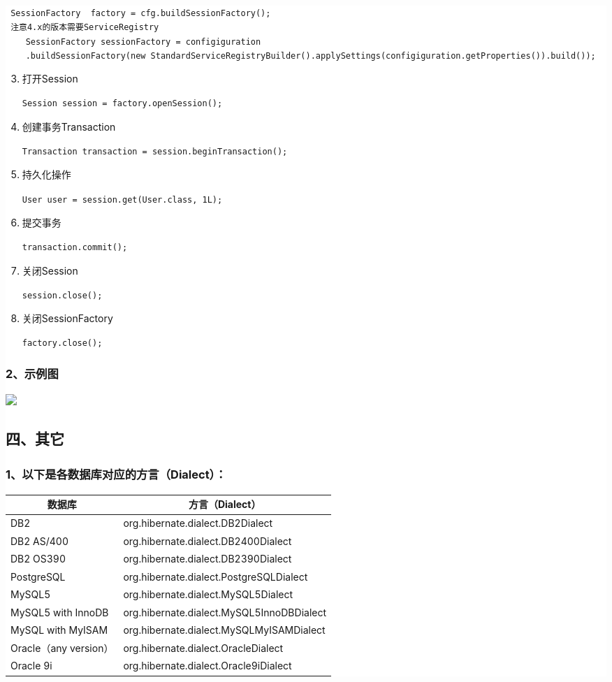    ```
    SessionFactory  factory = cfg.buildSessionFactory();
    注意4.x的版本需要ServiceRegistry
       SessionFactory sessionFactory = configiguration
       .buildSessionFactory(new StandardServiceRegistryBuilder().applySettings(configiguration.getProperties()).build()); 
   ```

3. 打开Session 

   ```
   Session session = factory.openSession();
   ```

4. 创建事务Transaction 

   ```
   Transaction transaction = session.beginTransaction();
   ```

5. 持久化操作 

   ```
   User user = session.get(User.class, 1L);
   ```

6. 提交事务 

   ```
   transaction.commit();
   ```

7. 关闭Session 

   ```
   session.close();
   ```

8. 关闭SessionFactory 

   ```
   factory.close();
   ```

### 2、示例图

![](http://opzv089nq.bkt.clouddn.com/17-7-7/28249302.jpg)



## 四、其它

### 1、以下是各数据库对应的方言（Dialect）：

| 数据库                       | 方言（Dialect）                              |
| ------------------------- | ---------------------------------------- |
| DB2                       | org.hibernate.dialect.DB2Dialect         |
| DB2 AS/400                | org.hibernate.dialect.DB2400Dialect      |
| DB2 OS390                 | org.hibernate.dialect.DB2390Dialect      |
| PostgreSQL                | org.hibernate.dialect.PostgreSQLDialect  |
| MySQL5                    | org.hibernate.dialect.MySQL5Dialect      |
| MySQL5 with InnoDB        | org.hibernate.dialect.MySQL5InnoDBDialect |
| MySQL with MyISAM         | org.hibernate.dialect.MySQLMyISAMDialect |
| Oracle（any version）       | org.hibernate.dialect.OracleDialect      |
| Oracle 9i                 | org.hibernate.dialect.Oracle9iDialect    |